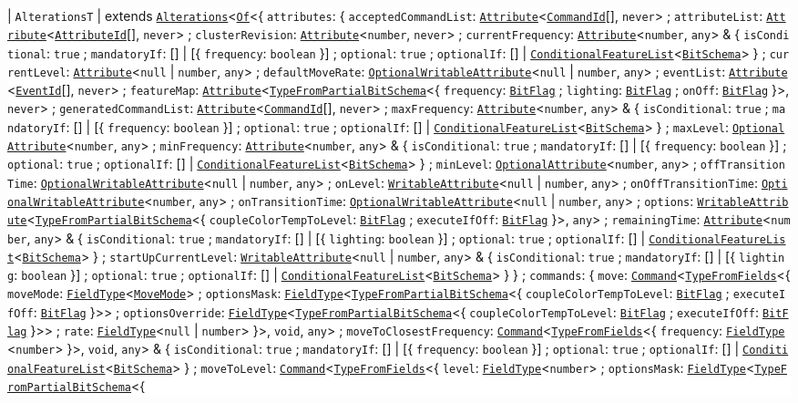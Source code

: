 | `AlterationsT` | extends [`Alterations`](../modules/exports_cluster.ElementModifier.md#alterations)\<[`Of`](exports_cluster.ClusterType.Of.md)\<\{ `attributes`: \{ `acceptedCommandList`: [`Attribute`](exports_cluster.Attribute.md)\<[`CommandId`](../modules/exports_datatype.md#commandid)[], `never`\> ; `attributeList`: [`Attribute`](exports_cluster.Attribute.md)\<[`AttributeId`](../modules/exports_datatype.md#attributeid)[], `never`\> ; `clusterRevision`: [`Attribute`](exports_cluster.Attribute.md)\<`number`, `never`\> ; `currentFrequency`: [`Attribute`](exports_cluster.Attribute.md)\<`number`, `any`\> & \{ `isConditional`: ``true`` ; `mandatoryIf`: [] \| [\{ `frequency`: `boolean`  }] ; `optional`: ``true`` ; `optionalIf`: [] \| [`ConditionalFeatureList`](../modules/exports_cluster.md#conditionalfeaturelist)\<[`BitSchema`](../modules/exports_schema.md#bitschema)\>  } ; `currentLevel`: [`Attribute`](exports_cluster.Attribute.md)\<``null`` \| `number`, `any`\> ; `defaultMoveRate`: [`OptionalWritableAttribute`](exports_cluster.OptionalWritableAttribute.md)\<``null`` \| `number`, `any`\> ; `eventList`: [`Attribute`](exports_cluster.Attribute.md)\<[`EventId`](../modules/exports_datatype.md#eventid)[], `never`\> ; `featureMap`: [`Attribute`](exports_cluster.Attribute.md)\<[`TypeFromPartialBitSchema`](../modules/exports_schema.md#typefrompartialbitschema)\<\{ `frequency`: [`BitFlag`](../modules/exports_schema.md#bitflag) ; `lighting`: [`BitFlag`](../modules/exports_schema.md#bitflag) ; `onOff`: [`BitFlag`](../modules/exports_schema.md#bitflag)  }\>, `never`\> ; `generatedCommandList`: [`Attribute`](exports_cluster.Attribute.md)\<[`CommandId`](../modules/exports_datatype.md#commandid)[], `never`\> ; `maxFrequency`: [`Attribute`](exports_cluster.Attribute.md)\<`number`, `any`\> & \{ `isConditional`: ``true`` ; `mandatoryIf`: [] \| [\{ `frequency`: `boolean`  }] ; `optional`: ``true`` ; `optionalIf`: [] \| [`ConditionalFeatureList`](../modules/exports_cluster.md#conditionalfeaturelist)\<[`BitSchema`](../modules/exports_schema.md#bitschema)\>  } ; `maxLevel`: [`OptionalAttribute`](exports_cluster.OptionalAttribute.md)\<`number`, `any`\> ; `minFrequency`: [`Attribute`](exports_cluster.Attribute.md)\<`number`, `any`\> & \{ `isConditional`: ``true`` ; `mandatoryIf`: [] \| [\{ `frequency`: `boolean`  }] ; `optional`: ``true`` ; `optionalIf`: [] \| [`ConditionalFeatureList`](../modules/exports_cluster.md#conditionalfeaturelist)\<[`BitSchema`](../modules/exports_schema.md#bitschema)\>  } ; `minLevel`: [`OptionalAttribute`](exports_cluster.OptionalAttribute.md)\<`number`, `any`\> ; `offTransitionTime`: [`OptionalWritableAttribute`](exports_cluster.OptionalWritableAttribute.md)\<``null`` \| `number`, `any`\> ; `onLevel`: [`WritableAttribute`](exports_cluster.WritableAttribute.md)\<``null`` \| `number`, `any`\> ; `onOffTransitionTime`: [`OptionalWritableAttribute`](exports_cluster.OptionalWritableAttribute.md)\<`number`, `any`\> ; `onTransitionTime`: [`OptionalWritableAttribute`](exports_cluster.OptionalWritableAttribute.md)\<``null`` \| `number`, `any`\> ; `options`: [`WritableAttribute`](exports_cluster.WritableAttribute.md)\<[`TypeFromPartialBitSchema`](../modules/exports_schema.md#typefrompartialbitschema)\<\{ `coupleColorTempToLevel`: [`BitFlag`](../modules/exports_schema.md#bitflag) ; `executeIfOff`: [`BitFlag`](../modules/exports_schema.md#bitflag)  }\>, `any`\> ; `remainingTime`: [`Attribute`](exports_cluster.Attribute.md)\<`number`, `any`\> & \{ `isConditional`: ``true`` ; `mandatoryIf`: [] \| [\{ `lighting`: `boolean`  }] ; `optional`: ``true`` ; `optionalIf`: [] \| [`ConditionalFeatureList`](../modules/exports_cluster.md#conditionalfeaturelist)\<[`BitSchema`](../modules/exports_schema.md#bitschema)\>  } ; `startUpCurrentLevel`: [`WritableAttribute`](exports_cluster.WritableAttribute.md)\<``null`` \| `number`, `any`\> & \{ `isConditional`: ``true`` ; `mandatoryIf`: [] \| [\{ `lighting`: `boolean`  }] ; `optional`: ``true`` ; `optionalIf`: [] \| [`ConditionalFeatureList`](../modules/exports_cluster.md#conditionalfeaturelist)\<[`BitSchema`](../modules/exports_schema.md#bitschema)\>  }  } ; `commands`: \{ `move`: [`Command`](exports_cluster.Command.md)\<[`TypeFromFields`](../modules/exports_tlv.md#typefromfields)\<\{ `moveMode`: [`FieldType`](exports_tlv.FieldType.md)\<[`MoveMode`](../enums/exports_cluster.PulseWidthModulation.MoveMode.md)\> ; `optionsMask`: [`FieldType`](exports_tlv.FieldType.md)\<[`TypeFromPartialBitSchema`](../modules/exports_schema.md#typefrompartialbitschema)\<\{ `coupleColorTempToLevel`: [`BitFlag`](../modules/exports_schema.md#bitflag) ; `executeIfOff`: [`BitFlag`](../modules/exports_schema.md#bitflag)  }\>\> ; `optionsOverride`: [`FieldType`](exports_tlv.FieldType.md)\<[`TypeFromPartialBitSchema`](../modules/exports_schema.md#typefrompartialbitschema)\<\{ `coupleColorTempToLevel`: [`BitFlag`](../modules/exports_schema.md#bitflag) ; `executeIfOff`: [`BitFlag`](../modules/exports_schema.md#bitflag)  }\>\> ; `rate`: [`FieldType`](exports_tlv.FieldType.md)\<``null`` \| `number`\>  }\>, `void`, `any`\> ; `moveToClosestFrequency`: [`Command`](exports_cluster.Command.md)\<[`TypeFromFields`](../modules/exports_tlv.md#typefromfields)\<\{ `frequency`: [`FieldType`](exports_tlv.FieldType.md)\<`number`\>  }\>, `void`, `any`\> & \{ `isConditional`: ``true`` ; `mandatoryIf`: [] \| [\{ `frequency`: `boolean`  }] ; `optional`: ``true`` ; `optionalIf`: [] \| [`ConditionalFeatureList`](../modules/exports_cluster.md#conditionalfeaturelist)\<[`BitSchema`](../modules/exports_schema.md#bitschema)\>  } ; `moveToLevel`: [`Command`](exports_cluster.Command.md)\<[`TypeFromFields`](../modules/exports_tlv.md#typefromfields)\<\{ `level`: [`FieldType`](exports_tlv.FieldType.md)\<`number`\> ; `optionsMask`: [`FieldType`](exports_tlv.FieldType.md)\<[`TypeFromPartialBitSchema`](../modules/exports_schema.md#typefrompartialbitschema)\<\{